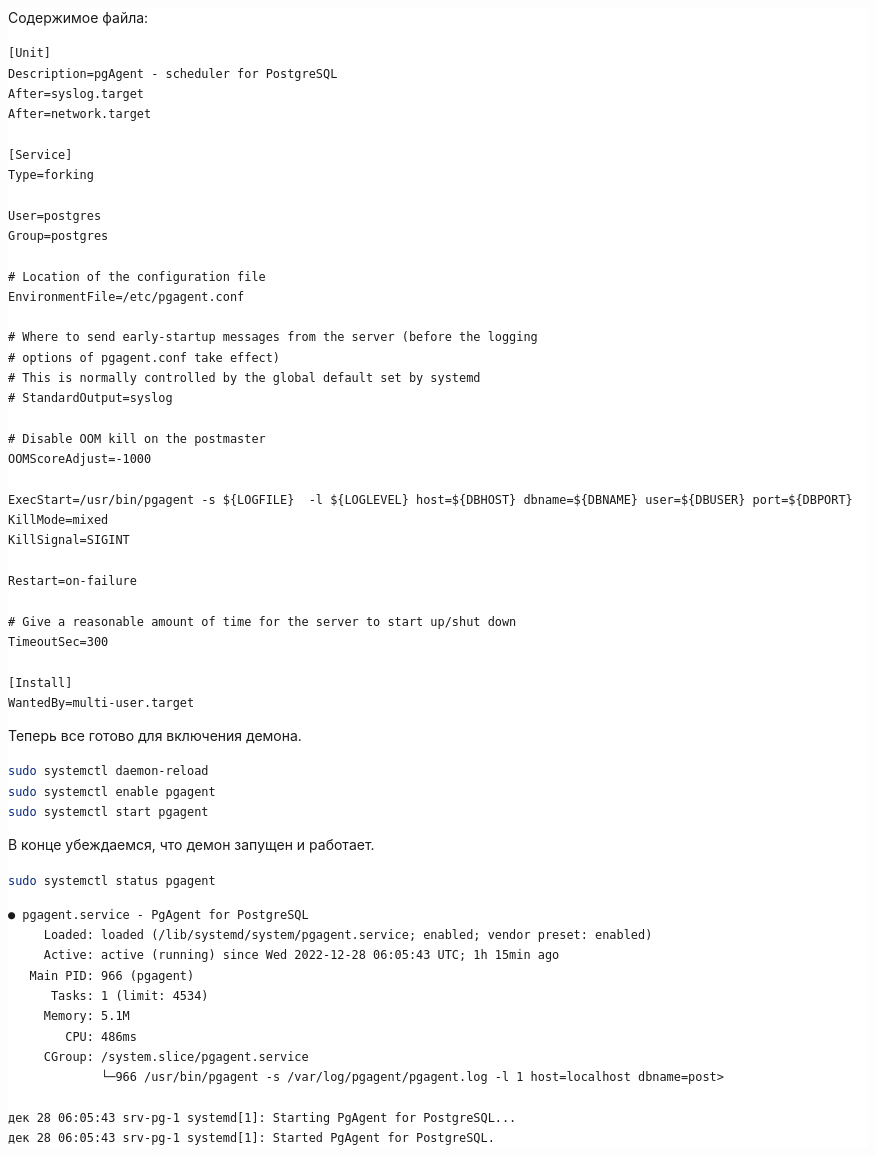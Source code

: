 Содержимое файла:

```text
[Unit]
Description=pgAgent - scheduler for PostgreSQL
After=syslog.target
After=network.target

[Service]
Type=forking

User=postgres
Group=postgres

# Location of the configuration file
EnvironmentFile=/etc/pgagent.conf

# Where to send early-startup messages from the server (before the logging
# options of pgagent.conf take effect)
# This is normally controlled by the global default set by systemd
# StandardOutput=syslog

# Disable OOM kill on the postmaster
OOMScoreAdjust=-1000

ExecStart=/usr/bin/pgagent -s ${LOGFILE}  -l ${LOGLEVEL} host=${DBHOST} dbname=${DBNAME} user=${DBUSER} port=${DBPORT}
KillMode=mixed
KillSignal=SIGINT

Restart=on-failure

# Give a reasonable amount of time for the server to start up/shut down
TimeoutSec=300

[Install]
WantedBy=multi-user.target
```

Теперь все готово для включения демона.

```bash
sudo systemctl daemon-reload
sudo systemctl enable pgagent
sudo systemctl start pgagent
```

В конце убеждаемся, что демон запущен и работает.

```bash
sudo systemctl status pgagent
```

```text
● pgagent.service - PgAgent for PostgreSQL
     Loaded: loaded (/lib/systemd/system/pgagent.service; enabled; vendor preset: enabled)
     Active: active (running) since Wed 2022-12-28 06:05:43 UTC; 1h 15min ago
   Main PID: 966 (pgagent)
      Tasks: 1 (limit: 4534)
     Memory: 5.1M
        CPU: 486ms
     CGroup: /system.slice/pgagent.service
             └─966 /usr/bin/pgagent -s /var/log/pgagent/pgagent.log -l 1 host=localhost dbname=post>

дек 28 06:05:43 srv-pg-1 systemd[1]: Starting PgAgent for PostgreSQL...
дек 28 06:05:43 srv-pg-1 systemd[1]: Started PgAgent for PostgreSQL.
```